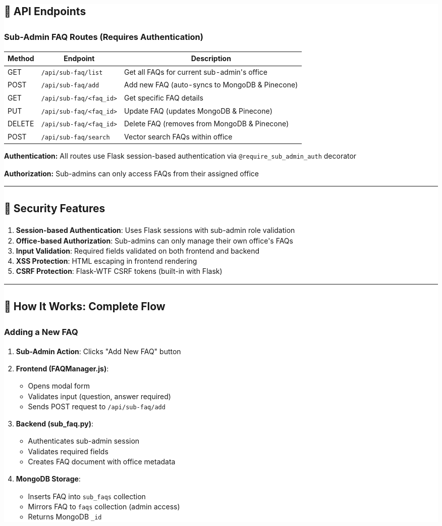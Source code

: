 
## 🔌 API Endpoints

### Sub-Admin FAQ Routes (Requires Authentication)

| Method | Endpoint | Description |
|--------|----------|-------------|
| GET | `/api/sub-faq/list` | Get all FAQs for current sub-admin's office |
| POST | `/api/sub-faq/add` | Add new FAQ (auto-syncs to MongoDB & Pinecone) |
| GET | `/api/sub-faq/<faq_id>` | Get specific FAQ details |
| PUT | `/api/sub-faq/<faq_id>` | Update FAQ (updates MongoDB & Pinecone) |
| DELETE | `/api/sub-faq/<faq_id>` | Delete FAQ (removes from MongoDB & Pinecone) |
| POST | `/api/sub-faq/search` | Vector search FAQs within office |

**Authentication:** All routes use Flask session-based authentication via `@require_sub_admin_auth` decorator

**Authorization:** Sub-admins can only access FAQs from their assigned office

---

## 🔐 Security Features

1. **Session-based Authentication**: Uses Flask sessions with sub-admin role validation
2. **Office-based Authorization**: Sub-admins can only manage their own office's FAQs
3. **Input Validation**: Required fields validated on both frontend and backend
4. **XSS Protection**: HTML escaping in frontend rendering
5. **CSRF Protection**: Flask-WTF CSRF tokens (built-in with Flask)

---

## 🚀 How It Works: Complete Flow

### **Adding a New FAQ**

1. **Sub-Admin Action**: Clicks "Add New FAQ" button
2. **Frontend (FAQManager.js)**:
   - Opens modal form
   - Validates input (question, answer required)
   - Sends POST request to `/api/sub-faq/add`

3. **Backend (sub_faq.py)**:
   - Authenticates sub-admin session
   - Validates required fields
   - Creates FAQ document with office metadata

4. **MongoDB Storage**:
   - Inserts FAQ into `sub_faqs` collection
   - Mirrors FAQ to `faqs` collection (admin access)
   - Returns MongoDB `_id`
